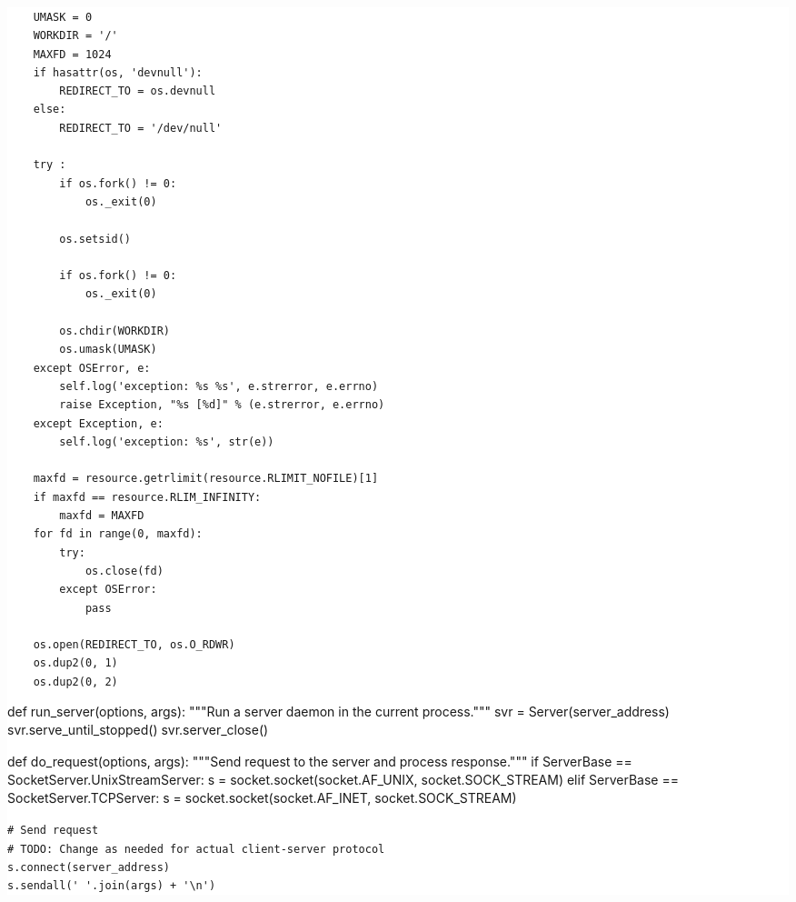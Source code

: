        UMASK = 0
        WORKDIR = '/'
        MAXFD = 1024
        if hasattr(os, 'devnull'):
            REDIRECT_TO = os.devnull
        else:
            REDIRECT_TO = '/dev/null'

        try :
            if os.fork() != 0:
                os._exit(0)

            os.setsid()

            if os.fork() != 0:
                os._exit(0)

            os.chdir(WORKDIR)
            os.umask(UMASK)
        except OSError, e:
            self.log('exception: %s %s', e.strerror, e.errno)
            raise Exception, "%s [%d]" % (e.strerror, e.errno)
        except Exception, e:
            self.log('exception: %s', str(e))
        
        maxfd = resource.getrlimit(resource.RLIMIT_NOFILE)[1]
        if maxfd == resource.RLIM_INFINITY:
            maxfd = MAXFD
        for fd in range(0, maxfd):
            try:
                os.close(fd)
            except OSError:
                pass

        os.open(REDIRECT_TO, os.O_RDWR)
        os.dup2(0, 1)
        os.dup2(0, 2)


def run_server(options, args):
    """Run a server daemon in the current process."""
    svr = Server(server_address)
    svr.serve_until_stopped()
    svr.server_close()


def do_request(options, args):
    """Send request to the server and process response."""
    if ServerBase == SocketServer.UnixStreamServer:
        s = socket.socket(socket.AF_UNIX, socket.SOCK_STREAM)
    elif ServerBase == SocketServer.TCPServer:
        s = socket.socket(socket.AF_INET, socket.SOCK_STREAM)

    # Send request
    # TODO: Change as needed for actual client-server protocol
    s.connect(server_address)
    s.sendall(' '.join(args) + '\n')
